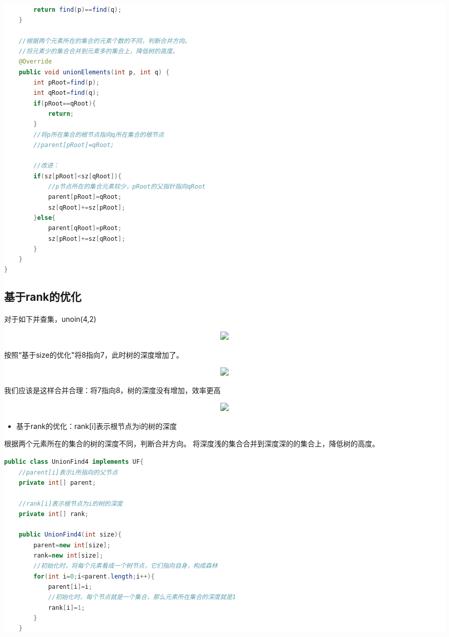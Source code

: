 ```java
        return find(p)==find(q);
    }

    //根据两个元素所在的集合的元素个数的不同，判断合并方向。
    //将元素少的集合合并到元素多的集合上，降低树的高度。
    @Override
    public void unionElements(int p, int q) {
        int pRoot=find(p);
        int qRoot=find(q);
        if(pRoot==qRoot){
            return;
        }
        //将p所在集合的根节点指向q所在集合的根节点
        //parent[pRoot]=qRoot;

        //改进：
        if(sz[pRoot]<sz[qRoot]){
            //p节点所在的集合元素较少，pRoot的父指针指向qRoot
            parent[pRoot]=qRoot;
            sz[qRoot]+=sz[pRoot];
        }else{
            parent[qRoot]=pRoot;
            sz[pRoot]+=sz[qRoot];
        }
    }
}
```

## 基于rank的优化
对于如下并查集，unoin(4,2)
<div align="center"><img src="https://gitee.com/duhouan/ImagePro/raw/master/java-notes/dataStructure/unionFind//uf_4.png" width="600"/></div>

按照“基于size的优化"将8指向7，此时树的深度增加了。

<div align="center"><img src="https://gitee.com/duhouan/ImagePro/raw/master/java-notes/dataStructure/unionFind//uf_5.png" width="600"/></div>

我们应该是这样合并合理：将7指向8，树的深度没有增加，效率更高

<div align="center"><img src="https://gitee.com/duhouan/ImagePro/raw/master/java-notes/dataStructure/unionFind//uf_6.png" width="600"/></div>

- 基于rank的优化：rank[i]表示根节点为i的树的深度

根据两个元素所在的集合的树的深度不同，判断合并方向。
将深度浅的集合合并到深度深的的集合上，降低树的高度。

```java
public class UnionFind4 implements UF{
    //parent[i]表示i所指向的父节点
    private int[] parent;

    //rank[i]表示根节点为i的树的深度
    private int[] rank;

    public UnionFind4(int size){
        parent=new int[size];
        rank=new int[size];
        //初始化时，将每个元素看成一个树节点，它们指向自身，构成森林
        for(int i=0;i<parent.length;i++){
            parent[i]=i;
            //初始化时，每个节点就是一个集合，那么元素所在集合的深度就是1
            rank[i]=1;
        }
    }

```